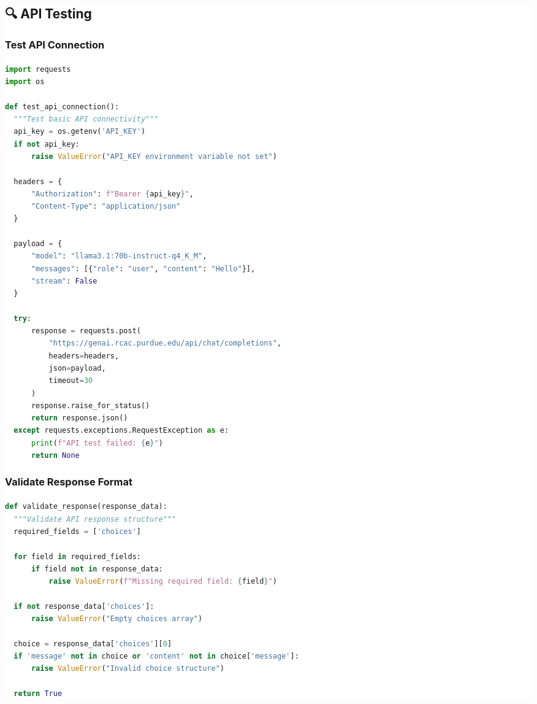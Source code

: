 ## 🔍 API Testing

### Test API Connection

```python
import requests
import os

def test_api_connection():
  """Test basic API connectivity"""
  api_key = os.getenv('API_KEY')
  if not api_key:
      raise ValueError("API_KEY environment variable not set")
    
  headers = {
      "Authorization": f"Bearer {api_key}",
      "Content-Type": "application/json"
  }
    
  payload = {
      "model": "llama3.1:70b-instruct-q4_K_M",
      "messages": [{"role": "user", "content": "Hello"}],
      "stream": False
  }
    
  try:
      response = requests.post(
          "https://genai.rcac.purdue.edu/api/chat/completions",
          headers=headers,
          json=payload,
          timeout=30
      )
      response.raise_for_status()
      return response.json()
  except requests.exceptions.RequestException as e:
      print(f"API test failed: {e}")
      return None
```

### Validate Response Format

```python
def validate_response(response_data):
  """Validate API response structure"""
  required_fields = ['choices']
    
  for field in required_fields:
      if field not in response_data:
          raise ValueError(f"Missing required field: {field}")
    
  if not response_data['choices']:
      raise ValueError("Empty choices array")
    
  choice = response_data['choices'][0]
  if 'message' not in choice or 'content' not in choice['message']:
      raise ValueError("Invalid choice structure")
    
  return True
```
